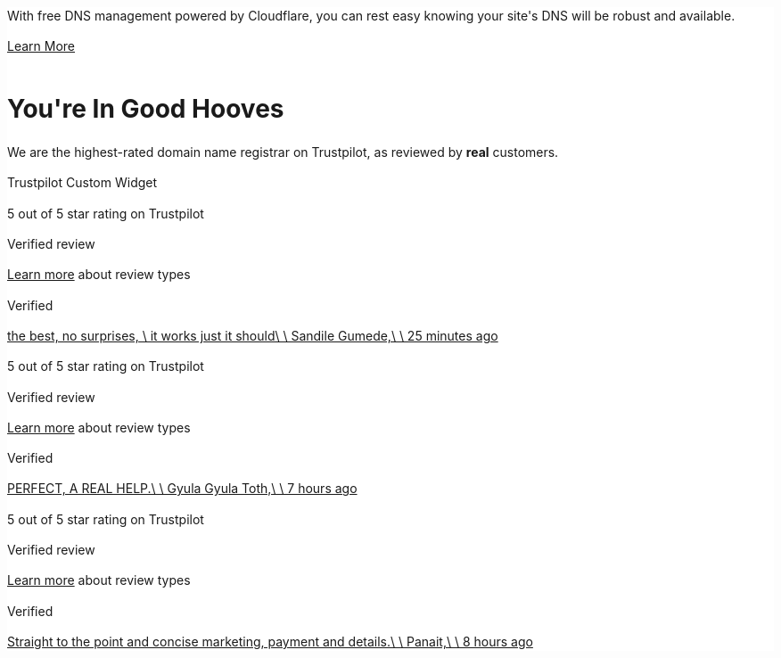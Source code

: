 With free DNS management powered by Cloudflare, you can rest easy knowing your site's DNS will be robust and available.

[Learn More](https://porkbun.com/products/dns_management)

# You're In Good Hooves

We are the highest-rated domain name registrar on Trustpilot, as reviewed by **real** customers.

Trustpilot Custom Widget

5 out of 5 star rating on Trustpilot

Verified review

[Learn more](https://support.trustpilot.com/hc/articles/223402468#verified-reviews-2) about review types

Verified

[the best, no surprises, \\
it works just it should\\
\\
Sandile Gumede,\\
\\
25 minutes ago](https://www.trustpilot.com/reviews/682600368c71ba144d8c283a?utm_medium=trustbox&utm_source=Slider)

5 out of 5 star rating on Trustpilot

Verified review

[Learn more](https://support.trustpilot.com/hc/articles/223402468#verified-reviews-2) about review types

Verified

[PERFECT, A REAL HELP.\\
\\
Gyula Gyula Toth,\\
\\
7 hours ago](https://www.trustpilot.com/reviews/6825a015cbbdfd3c35b326e5?utm_medium=trustbox&utm_source=Slider)

5 out of 5 star rating on Trustpilot

Verified review

[Learn more](https://support.trustpilot.com/hc/articles/223402468#verified-reviews-2) about review types

Verified

[Straight to the point and concise marketing, payment and details.\\
\\
Panait,\\
\\
8 hours ago](https://www.trustpilot.com/reviews/682592fbe95763f2b083d47a?utm_medium=trustbox&utm_source=Slider)
